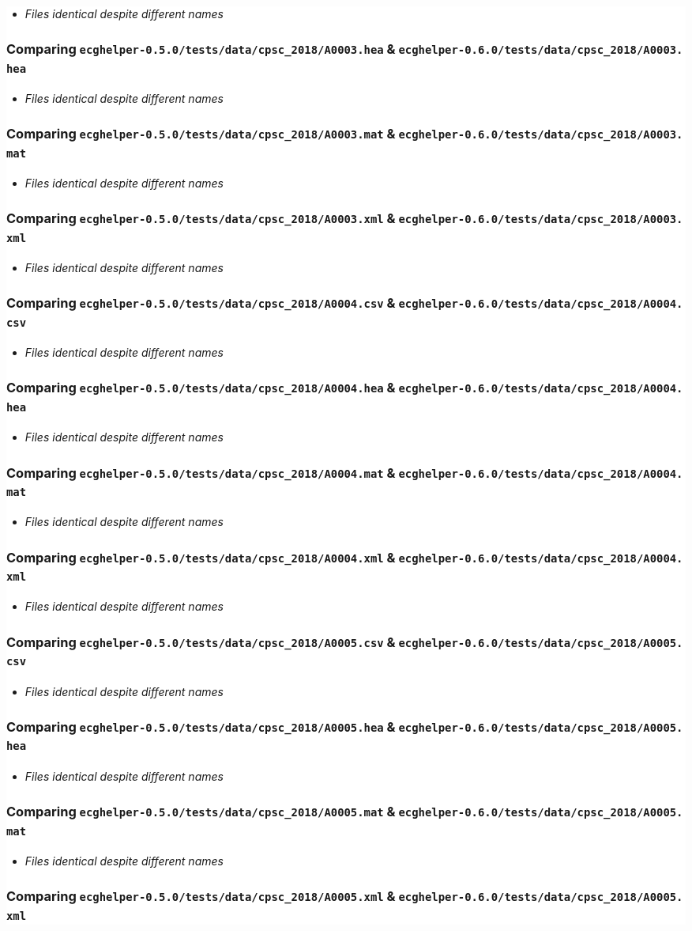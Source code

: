  * *Files identical despite different names*

### Comparing `ecghelper-0.5.0/tests/data/cpsc_2018/A0003.hea` & `ecghelper-0.6.0/tests/data/cpsc_2018/A0003.hea`

 * *Files identical despite different names*

### Comparing `ecghelper-0.5.0/tests/data/cpsc_2018/A0003.mat` & `ecghelper-0.6.0/tests/data/cpsc_2018/A0003.mat`

 * *Files identical despite different names*

### Comparing `ecghelper-0.5.0/tests/data/cpsc_2018/A0003.xml` & `ecghelper-0.6.0/tests/data/cpsc_2018/A0003.xml`

 * *Files identical despite different names*

### Comparing `ecghelper-0.5.0/tests/data/cpsc_2018/A0004.csv` & `ecghelper-0.6.0/tests/data/cpsc_2018/A0004.csv`

 * *Files identical despite different names*

### Comparing `ecghelper-0.5.0/tests/data/cpsc_2018/A0004.hea` & `ecghelper-0.6.0/tests/data/cpsc_2018/A0004.hea`

 * *Files identical despite different names*

### Comparing `ecghelper-0.5.0/tests/data/cpsc_2018/A0004.mat` & `ecghelper-0.6.0/tests/data/cpsc_2018/A0004.mat`

 * *Files identical despite different names*

### Comparing `ecghelper-0.5.0/tests/data/cpsc_2018/A0004.xml` & `ecghelper-0.6.0/tests/data/cpsc_2018/A0004.xml`

 * *Files identical despite different names*

### Comparing `ecghelper-0.5.0/tests/data/cpsc_2018/A0005.csv` & `ecghelper-0.6.0/tests/data/cpsc_2018/A0005.csv`

 * *Files identical despite different names*

### Comparing `ecghelper-0.5.0/tests/data/cpsc_2018/A0005.hea` & `ecghelper-0.6.0/tests/data/cpsc_2018/A0005.hea`

 * *Files identical despite different names*

### Comparing `ecghelper-0.5.0/tests/data/cpsc_2018/A0005.mat` & `ecghelper-0.6.0/tests/data/cpsc_2018/A0005.mat`

 * *Files identical despite different names*

### Comparing `ecghelper-0.5.0/tests/data/cpsc_2018/A0005.xml` & `ecghelper-0.6.0/tests/data/cpsc_2018/A0005.xml`
